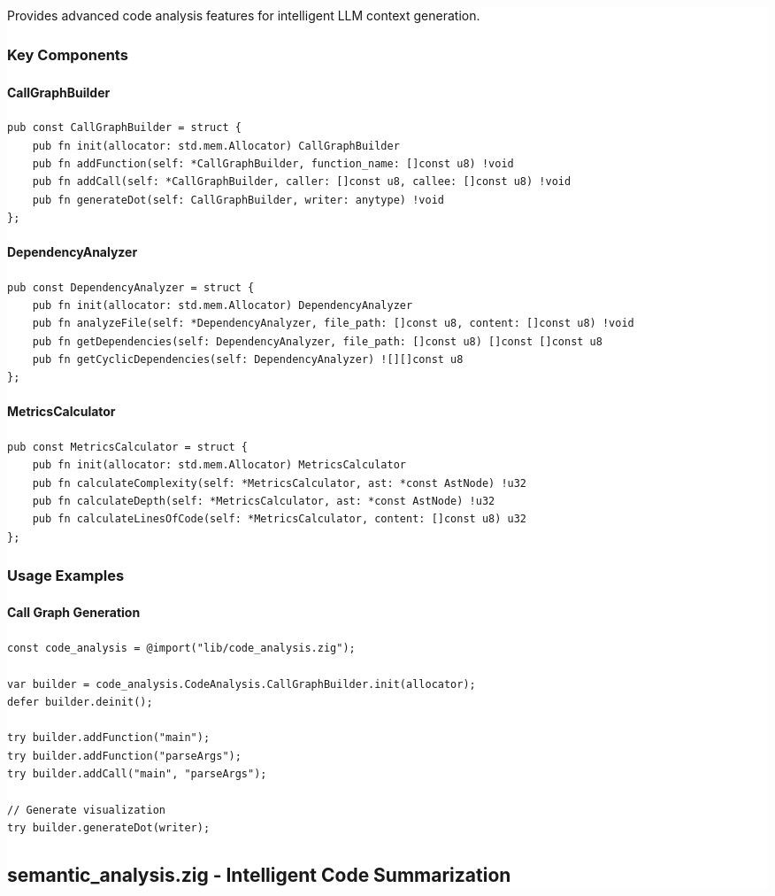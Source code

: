Provides advanced code analysis features for intelligent LLM context generation.

### Key Components

#### CallGraphBuilder
```zig
pub const CallGraphBuilder = struct {
    pub fn init(allocator: std.mem.Allocator) CallGraphBuilder
    pub fn addFunction(self: *CallGraphBuilder, function_name: []const u8) !void
    pub fn addCall(self: *CallGraphBuilder, caller: []const u8, callee: []const u8) !void
    pub fn generateDot(self: CallGraphBuilder, writer: anytype) !void
};
```

#### DependencyAnalyzer
```zig
pub const DependencyAnalyzer = struct {
    pub fn init(allocator: std.mem.Allocator) DependencyAnalyzer
    pub fn analyzeFile(self: *DependencyAnalyzer, file_path: []const u8, content: []const u8) !void
    pub fn getDependencies(self: DependencyAnalyzer, file_path: []const u8) []const []const u8
    pub fn getCyclicDependencies(self: DependencyAnalyzer) ![][]const u8
};
```

#### MetricsCalculator
```zig
pub const MetricsCalculator = struct {
    pub fn init(allocator: std.mem.Allocator) MetricsCalculator
    pub fn calculateComplexity(self: *MetricsCalculator, ast: *const AstNode) !u32
    pub fn calculateDepth(self: *MetricsCalculator, ast: *const AstNode) !u32
    pub fn calculateLinesOfCode(self: *MetricsCalculator, content: []const u8) u32
};
```

### Usage Examples

#### Call Graph Generation
```zig
const code_analysis = @import("lib/code_analysis.zig");

var builder = code_analysis.CodeAnalysis.CallGraphBuilder.init(allocator);
defer builder.deinit();

try builder.addFunction("main");
try builder.addFunction("parseArgs");  
try builder.addCall("main", "parseArgs");

// Generate visualization
try builder.generateDot(writer);
```

## semantic_analysis.zig - Intelligent Code Summarization
